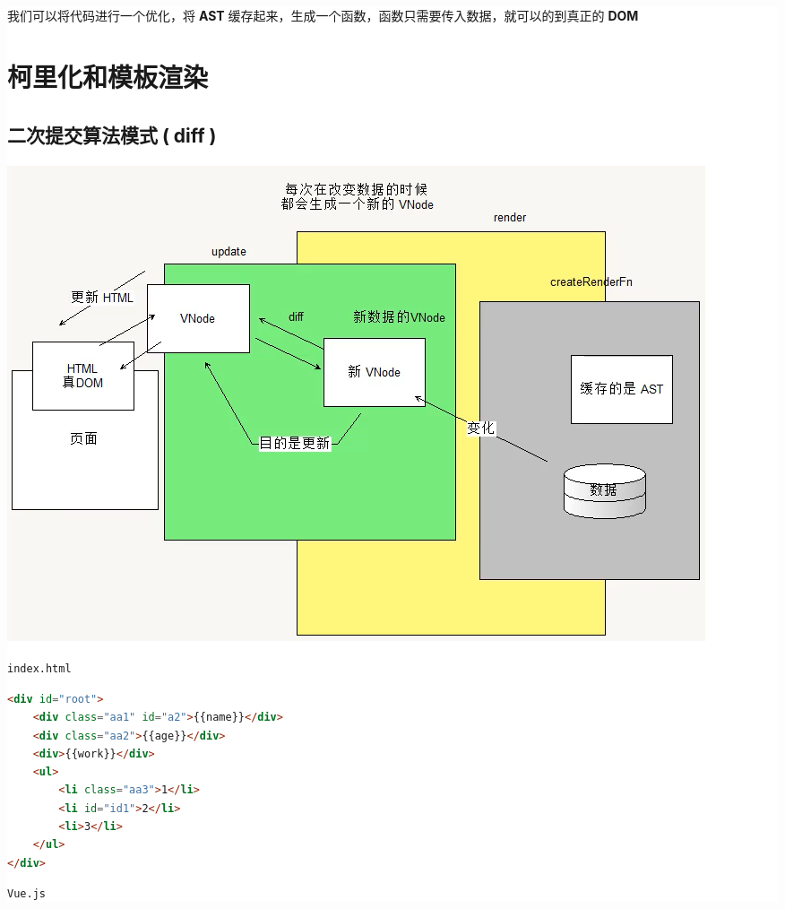 我们可以将代码进行一个优化，将 **AST** 缓存起来，生成一个函数，函数只需要传入数据，就可以的到真正的 **DOM**

# 柯里化和模板渲染

## 二次提交算法模式 ( diff )

<img src="./studyImg/2.png" />

`index.html`

```html
<div id="root">
    <div class="aa1" id="a2">{{name}}</div>
    <div class="aa2">{{age}}</div>
    <div>{{work}}</div>
    <ul>
        <li class="aa3">1</li>
        <li id="id1">2</li>
        <li>3</li>
    </ul>
</div>
```

`Vue.js`
